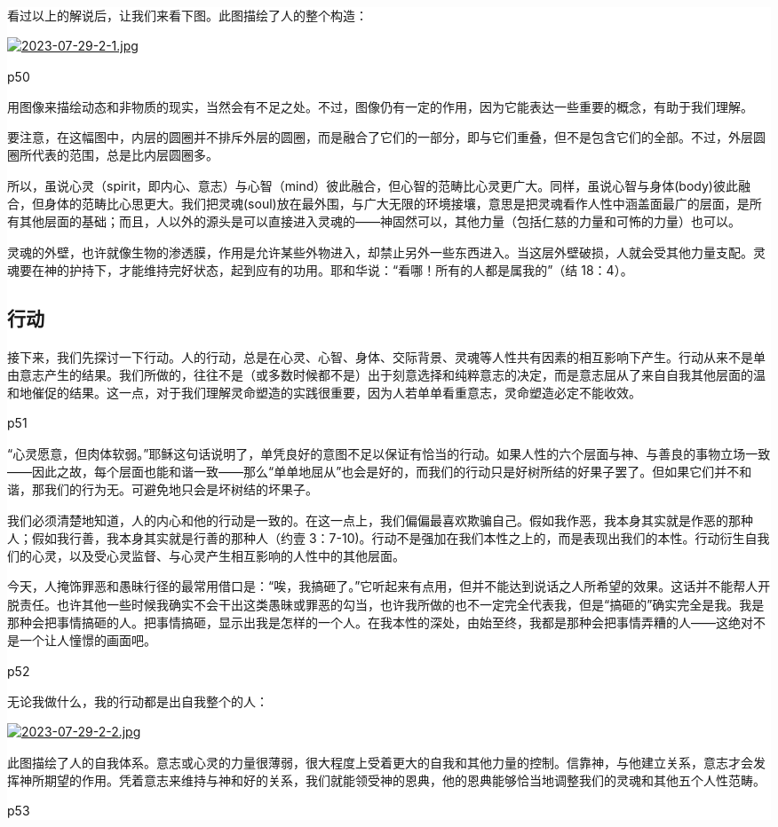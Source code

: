 看过以上的解说后，让我们来看下图。此图描绘了人的整个构造：



[![2023-07-29-2-1.jpg](https://i.postimg.cc/9fss0yJY/2023-07-29-2-1.jpg)](https://postimg.cc/R3QgbJrW)





p50



用图像来描绘动态和非物质的现实，当然会有不足之处。不过，图像仍有一定的作用，因为它能表达一些重要的概念，有助于我们理解。

要注意，在这幅图中，内层的圆圈并不排斥外层的圆圈，而是融合了它们的一部分，即与它们重叠，但不是包含它们的全部。不过，外层圆圈所代表的范围，总是比内层圆圈多。



所以，虽说心灵（spirit，即内心、意志）与心智（mind）彼此融合，但心智的范畴比心灵更广大。同样，虽说心智与身体(body)彼此融合，但身体的范畴比心思更大。我们把灵魂(soul)放在最外围，与广大无限的环境接壤，意思是把灵魂看作人性中涵盖面最广的层面，是所有其他层面的基础；而且，人以外的源头是可以直接进入灵魂的——神固然可以，其他力量（包括仁慈的力量和可怖的力量）也可以。

灵魂的外壁，也许就像生物的渗透膜，作用是允许某些外物进入，却禁止另外一些东西进入。当这层外壁破损，人就会受其他力量支配。灵魂要在神的护持下，才能维持完好状态，起到应有的功用。耶和华说：“看哪！所有的人都是属我的”（结 18：4）。



## 行动

接下来，我们先探讨一下行动。人的行动，总是在心灵、心智、身体、交际背景、灵魂等人性共有因素的相互影响下产生。行动从来不是单由意志产生的结果。我们所做的，往往不是（或多数时候都不是）出于刻意选择和纯粹意志的决定，而是意志屈从了来自自我其他层面的温和地催促的结果。这一点，对于我们理解灵命塑造的实践很重要，因为人若单单看重意志，灵命塑造必定不能收效。



p51


“心灵愿意，但肉体软弱。”耶稣这句话说明了，单凭良好的意图不足以保证有恰当的行动。如果人性的六个层面与神、与善良的事物立场一致——因此之故，每个层面也能和谐一致——那么“单单地屈从”也会是好的，而我们的行动只是好树所结的好果子罢了。但如果它们并不和谐，那我们的行为无。可避免地只会是坏树结的坏果子。

我们必须清楚地知道，人的内心和他的行动是一致的。在这一点上，我们偏偏最喜欢欺骗自己。假如我作恶，我本身其实就是作恶的那种人；假如我行善，我本身其实就是行善的那种人（约壹 3：7-10)。行动不是强加在我们本性之上的，而是表现出我们的本性。行动衍生自我们的心灵，以及受心灵监督、与心灵产生相互影响的人性中的其他层面。

今天，人掩饰罪恶和愚昧行径的最常用借口是：“唉，我搞砸了。”它听起来有点用，但并不能达到说话之人所希望的效果。这话并不能帮人开脱责任。也许其他一些时候我确实不会干出这类愚昧或罪恶的勾当，也许我所做的也不一定完全代表我，但是“搞砸的”确实完全是我。我是那种会把事情搞砸的人。把事情搞砸，显示出我是怎样的一个人。在我本性的深处，由始至终，我都是那种会把事情弄糟的人——这绝对不是一个让人憧憬的画面吧。



p52



无论我做什么，我的行动都是出自我整个的人：


[![2023-07-29-2-2.jpg](https://i.postimg.cc/Vv8TBmyS/2023-07-29-2-2.jpg)](https://postimg.cc/XGsQnMY3)



此图描绘了人的自我体系。意志或心灵的力量很薄弱，很大程度上受着更大的自我和其他力量的控制。信靠神，与他建立关系，意志才会发挥神所期望的作用。凭着意志来维持与神和好的关系，我们就能领受神的恩典，他的恩典能够恰当地调整我们的灵魂和其他五个人性范畴。



p53
